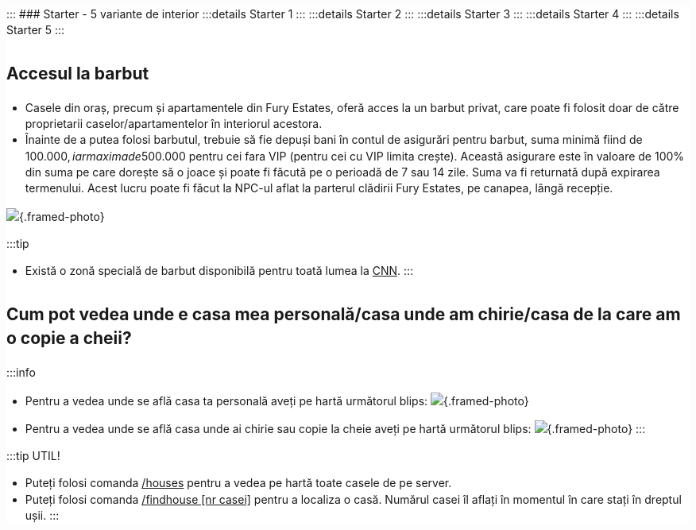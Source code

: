 <Videos video-source="https://www.youtube.com/embed/98p-Vj1BLSo" />
:::
### <span class="header-font">Starter - 5 variante de interior</span>
:::details Starter 1
<Videos video-source="https://www.youtube.com/embed/7O3rrFzicFc" />
:::
:::details Starter 2
<Videos video-source="https://www.youtube.com/embed/1TsxjuVpQ9w" />
:::
:::details Starter 3
<Videos video-source="https://www.youtube.com/embed/EwlurOUxigU" />
:::
:::details Starter 4
<Videos video-source="https://www.youtube.com/embed/4grnTVC_9qA" />
:::
:::details Starter 5
<Videos video-source="https://www.youtube.com/embed/vvNNkpJPY44" />
:::

## <span class="header-font">Accesul la barbut</span>
- Casele din oraș, precum și apartamentele din Fury Estates, oferă acces la un barbut privat, care poate fi folosit doar de către proprietarii caselor/apartamentelor în interiorul acestora.
- Înainte de a putea folosi barbutul, trebuie să fie depuși bani în contul de asigurări pentru barbut, suma minimă fiind de 100.000$, iar maxima de 500.000$ pentru cei fara VIP (pentru cei cu VIP limita crește). Această asigurare este în valoare de 100% din suma pe care dorește să o joace și poate fi făcută pe o perioadă de 7 sau 14 zile. Suma va fi returnată după expirarea termenului. Acest lucru poate fi făcut la NPC-ul aflat la parterul clădirii Fury Estates, pe canapea, lângă recepție.

![](https://i.imgur.com/s51HXAD.png){.framed-photo}

:::tip 
- Există o zonă specială de barbut disponibilă pentru toată lumea la [CNN](/general/cnn.html).
::: 

## <span class="header-font">Cum pot vedea unde e casa mea personală/casa unde am chirie/casa de la care am o copie a cheii?</span>

:::info
- Pentru a vedea unde se află casa ta personală aveți pe hartă următorul blips:
![](https://i.imgur.com/q490CkC.png){.framed-photo}

- Pentru a vedea unde se află casa unde ai chirie sau copie la cheie aveți pe hartă următorul blips:
![](https://i.imgur.com/W8BZwkZ.png){.framed-photo}
:::

:::tip UTIL!
- Puteți folosi comanda [/houses](/informatii/comenzi#houses) pentru a vedea pe hartă toate casele de pe server.
- Puteți folosi comanda [/findhouse [nr casei]](/informatii/comenzi#houses) pentru a localiza o casă. Numărul casei îl aflați în momentul în care stați în dreptul ușii.
:::
